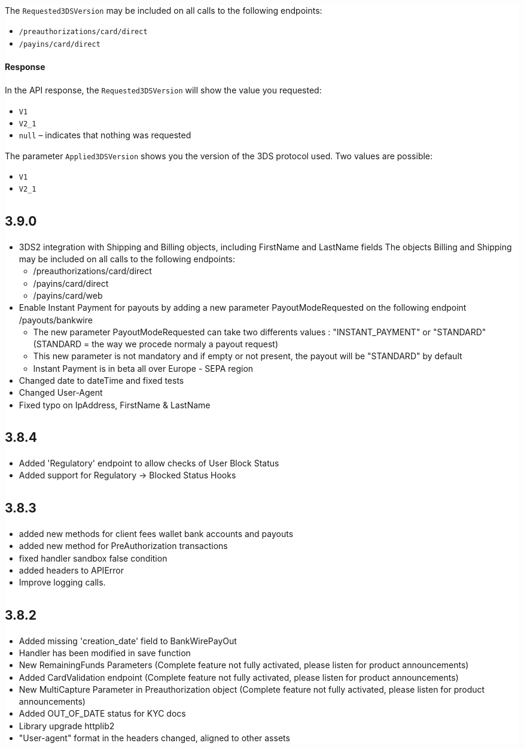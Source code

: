 The `Requested3DSVersion` may be included on all calls to the following endpoints:
* `/preauthorizations/card/direct`
* `/payins/card/direct`

#### Response

In the API response, the `Requested3DSVersion` will show the value you requested:
* `V1`
* `V2_1`
* `null` – indicates that nothing was requested

The parameter `Applied3DSVersion` shows you the version of the 3DS protocol used. Two values are possible:
* `V1`
* `V2_1`

## 3.9.0
- 3DS2 integration with Shipping and Billing objects, including FirstName and LastName fields
The objects Billing and Shipping may be included on all calls to the following endpoints:
  - /preauthorizations/card/direct
  - /payins/card/direct
  - /payins/card/web
- Enable Instant Payment for payouts by adding a new parameter PayoutModeRequested on the following endpoint /payouts/bankwire
  - The new parameter PayoutModeRequested can take two differents values : "INSTANT_PAYMENT" or "STANDARD" (STANDARD = the way we procede normaly a payout request)
  - This new parameter is not mandatory and if empty or not present, the payout will be "STANDARD" by default
  - Instant Payment is in beta all over Europe - SEPA region
- Changed date to dateTime and fixed tests
- Changed User-Agent
- Fixed typo on IpAddress, FirstName & LastName
## 3.8.4
- Added 'Regulatory' endpoint to allow checks of User Block Status
- Added support for Regulatory -> Blocked Status Hooks
## 3.8.3
- added new methods for client fees wallet bank accounts and payouts
- added new method for PreAuthorization transactions
- fixed handler sandbox false condition
- added headers to APIError
- Improve logging calls. 

## 3.8.2
- Added missing 'creation_date' field to BankWirePayOut
- Handler has been modified in save function
- New RemainingFunds Parameters (Complete feature not fully activated, please listen for product announcements)
- Added CardValidation endpoint  (Complete feature not fully activated, please listen for product announcements)
- New MultiCapture Parameter in Preauthorization object (Complete feature not fully activated, please listen for product announcements)
- Added OUT_OF_DATE status for KYC docs
- Library upgrade httplib2
- "User-agent" format in the headers changed, aligned to other assets 
